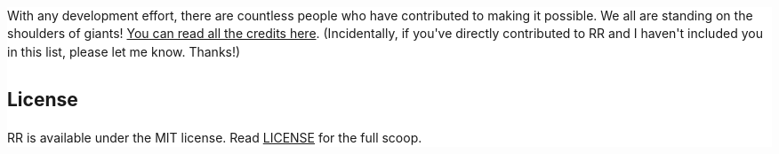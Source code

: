 With any development effort, there are countless people who have contributed to
making it possible. We all are standing on the shoulders of giants! [You can
read all the credits here](CREDITS.md). (Incidentally, if you've directly
contributed to RR and I haven't included you in this list, please let me know.
Thanks!)


## License

RR is available under the MIT license. Read [LICENSE](LICENSE) for the full
scoop.
